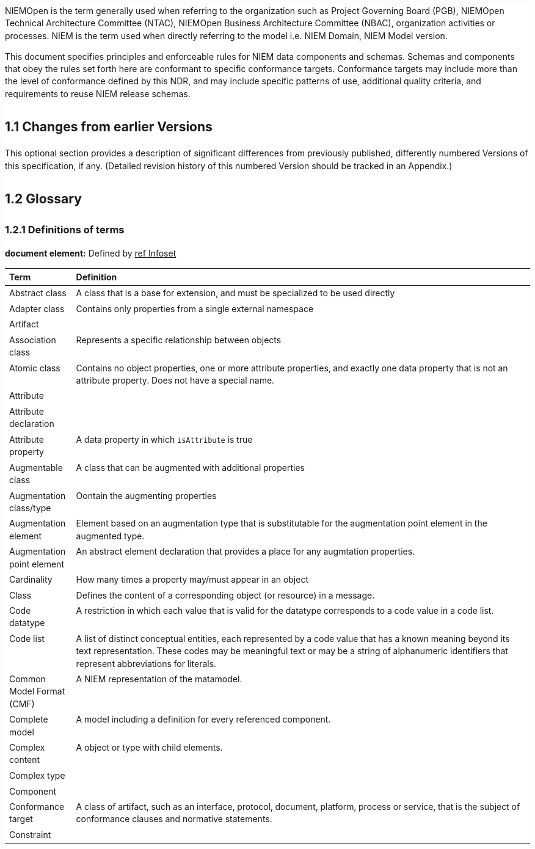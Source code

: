 NIEMOpen is the term generally used when referring to the organization such as Project Governing Board (PGB), NIEMOpen Technical Architecture Committee (NTAC), NIEMOpen Business Architecture Committee (NBAC), organization activities or processes. NIEM is the term used when directly referring to the model i.e. NIEM Domain, NIEM Model version.

This document specifies principles and enforceable rules for NIEM data components and schemas. Schemas and components that obey the rules set forth here are conformant to specific conformance targets. Conformance targets may include more than the level of conformance defined by this NDR, and may include specific patterns of use, additional quality criteria, and requirements to reuse NIEM release schemas.

## 1.1 Changes from earlier Versions

This optional section provides a description of significant differences from previously published, differently numbered Versions of this specification, if any. (Detailed revision history of this numbered Version should be tracked in an Appendix.)

## 1.2 Glossary

### 1.2.1 Definitions of terms

**document element:** Defined by [ref Infoset]()

| Term | Definition |
| :---- | :--- |
|Abstract class|A class that is a base for extension, and must be specialized to be used directly|
|Adapter class|Contains only properties from a single external namespace|
|Artifact||
|Association class|Represents a specific relationship between objects|
|Atomic class|Contains no object properties, one or more attribute properties, and exactly one data property that is not an attribute property.  Does not have a special name.|
|Attribute||
|Attribute declaration||
|Attribute property|A data property in which `isAttribute` is true|
|Augmentable class|A class that can be augmented with additional properties|
|Augmentation class/type|Oontain the augmenting properties|
|Augmentation element|Element based on an augmentation type that is substitutable for the augmentation point element in the augmented type.|
|Augmentation point element|An abstract element declaration that provides a place for any augmtation properties.|
|Cardinality|How many times a property may/must appear in an object|
|Class|Defines the content of a corresponding object (or resource) in a message.|
|Code datatype|A restriction in which each value that is valid for the datatype corresponds to a code value in a code list.|
|Code list|A list of distinct conceptual entities, each represented by a code value that has a known meaning beyond its text representation.  These codes may be meaningful text or may be a string of alphanumeric identifiers that represent abbreviations for literals.|
|Common Model Format (CMF)|A NIEM representation of the matamodel.|
|Complete model|A model including a definition for every referenced component.|
|Complex content|A object or type with  child elements.|
|Complex type||
|Component||
|Conformance target|A class of artifact, such as an interface, protocol, document, platform, process or service, that is the subject of conformance clauses and normative statements.|
|Constraint||